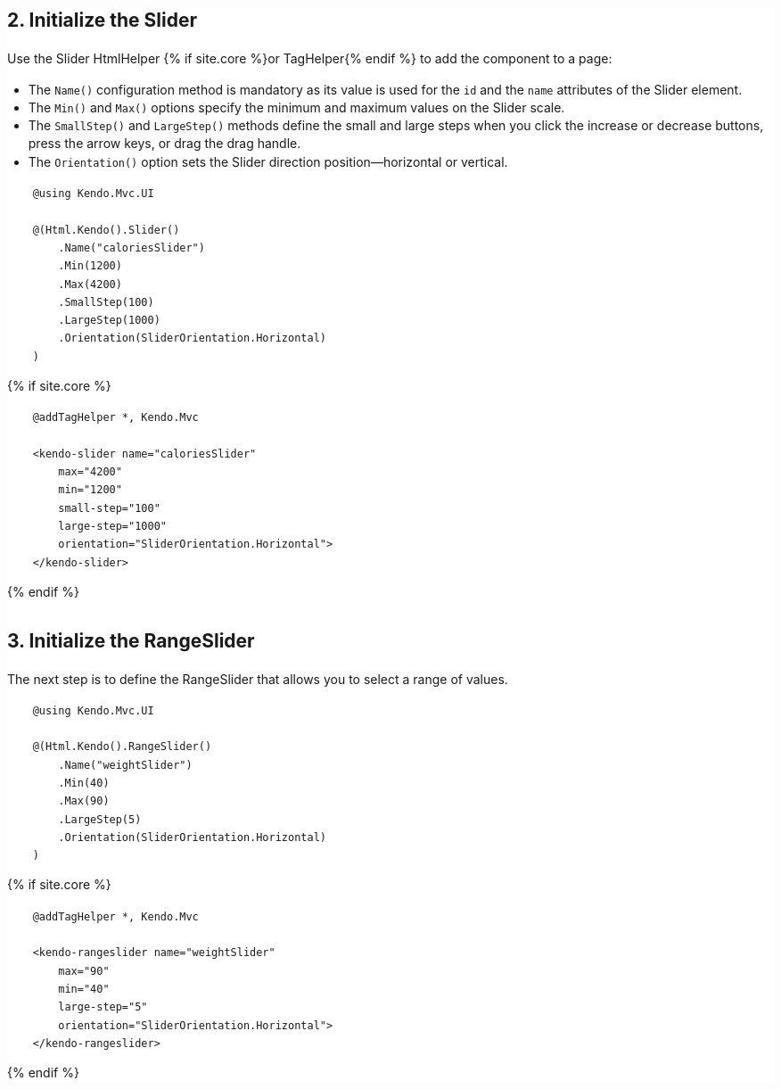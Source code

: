## 2. Initialize the Slider

Use the Slider HtmlHelper {% if site.core %}or TagHelper{% endif %} to add the component to a page:

* The `Name()` configuration method is mandatory as its value is used for the `id` and the `name` attributes of the Slider element.
* The `Min()` and `Max()` options specify the minimum and maximum values on the Slider scale.
* The `SmallStep()` and `LargeStep()` methods define the small and large steps when you click the increase or decrease buttons, press the arrow keys, or drag the drag handle.
* The `Orientation()` option sets the Slider direction position—horizontal or vertical.

```HtmlHelper
    @using Kendo.Mvc.UI

    @(Html.Kendo().Slider()
        .Name("caloriesSlider")
        .Min(1200)
        .Max(4200)
        .SmallStep(100)
        .LargeStep(1000)
        .Orientation(SliderOrientation.Horizontal)
    )
```
{% if site.core %}
```TagHelper
    @addTagHelper *, Kendo.Mvc

    <kendo-slider name="caloriesSlider" 
        max="4200" 
        min="1200"
        small-step="100"
        large-step="1000"
        orientation="SliderOrientation.Horizontal">
    </kendo-slider>
```
{% endif %}

## 3. Initialize the RangeSlider

The next step is to define the RangeSlider that allows you to select a range of values.

```HtmlHelper
    @using Kendo.Mvc.UI

    @(Html.Kendo().RangeSlider()
        .Name("weightSlider")
        .Min(40)
        .Max(90)
        .LargeStep(5)
        .Orientation(SliderOrientation.Horizontal)
    )
```
{% if site.core %}
```TagHelper
    @addTagHelper *, Kendo.Mvc

    <kendo-rangeslider name="weightSlider"
        max="90"
        min="40"
        large-step="5"
        orientation="SliderOrientation.Horizontal">
    </kendo-rangeslider>
```
{% endif %}
